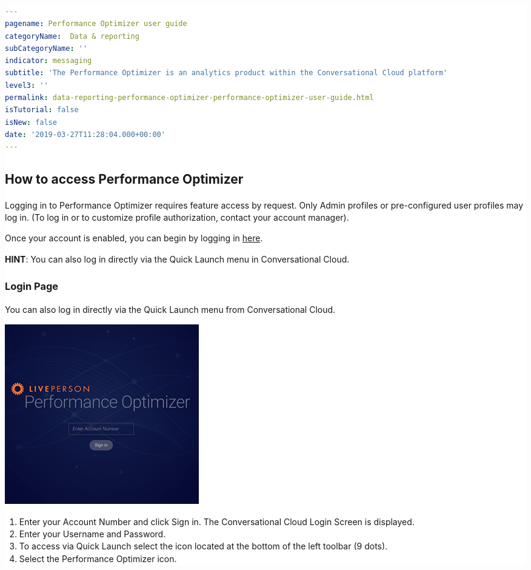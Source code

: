 ```yaml
---
pagename: Performance Optimizer user guide
categoryName:  Data & reporting
subCategoryName: ''
indicator: messaging
subtitle: 'The Performance Optimizer is an analytics product within the Conversational Cloud platform'
level3: ''
permalink: data-reporting-performance-optimizer-performance-optimizer-user-guide.html
isTutorial: false
isNew: false
date: '2019-03-27T11:28:04.000+00:00'
---
```


## How to access Performance Optimizer
Logging in to Performance Optimizer requires feature access by request. Only Admin profiles or pre-configured user profiles may log in. (To log in or to customize profile authorization, contact your account manager).

Once your account is enabled, you can begin by logging in [here](https://va.performance.liveperson.net/login).

**HINT**: You can also log in directly via the Quick Launch menu in Conversational Cloud.

### Login Page
You can also log in directly via the Quick Launch menu from Conversational Cloud.

![](img/performance-optimizer2.png)

1. Enter your Account Number and click Sign in. The Conversational Cloud Login Screen is displayed.
2. Enter your Username and Password. 
3. To access via Quick Launch select the icon located at the bottom of the left toolbar (9 dots).
4. Select the Performance Optimizer icon.

